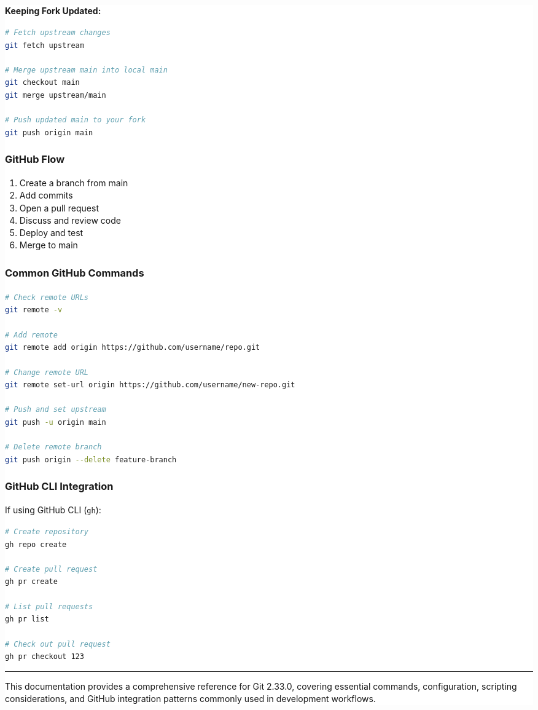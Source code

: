 **Keeping Fork Updated:**
```bash
# Fetch upstream changes
git fetch upstream

# Merge upstream main into local main
git checkout main
git merge upstream/main

# Push updated main to your fork
git push origin main
```

### GitHub Flow

1. Create a branch from main
2. Add commits
3. Open a pull request
4. Discuss and review code
5. Deploy and test
6. Merge to main

### Common GitHub Commands

```bash
# Check remote URLs
git remote -v

# Add remote
git remote add origin https://github.com/username/repo.git

# Change remote URL
git remote set-url origin https://github.com/username/new-repo.git

# Push and set upstream
git push -u origin main

# Delete remote branch
git push origin --delete feature-branch
```

### GitHub CLI Integration

If using GitHub CLI (`gh`):
```bash
# Create repository
gh repo create

# Create pull request
gh pr create

# List pull requests
gh pr list

# Check out pull request
gh pr checkout 123
```

---

This documentation provides a comprehensive reference for Git 2.33.0, covering essential commands, configuration, scripting considerations, and GitHub integration patterns commonly used in development workflows.